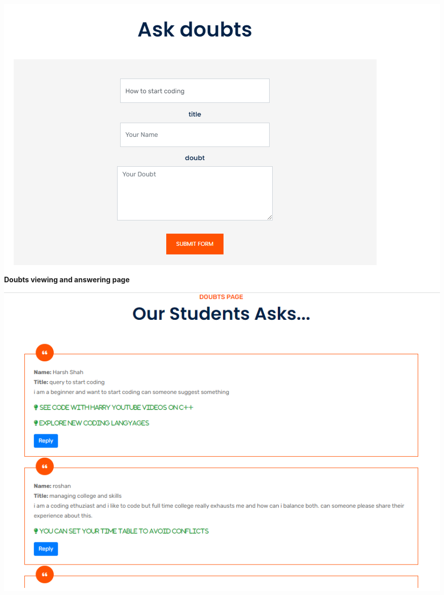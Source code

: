 
<img src="assets/images/doubt.PNG"  />
<br />
 
**Doubts viewing and answering page**

<img src="assets/images/dou.PNG"  />
